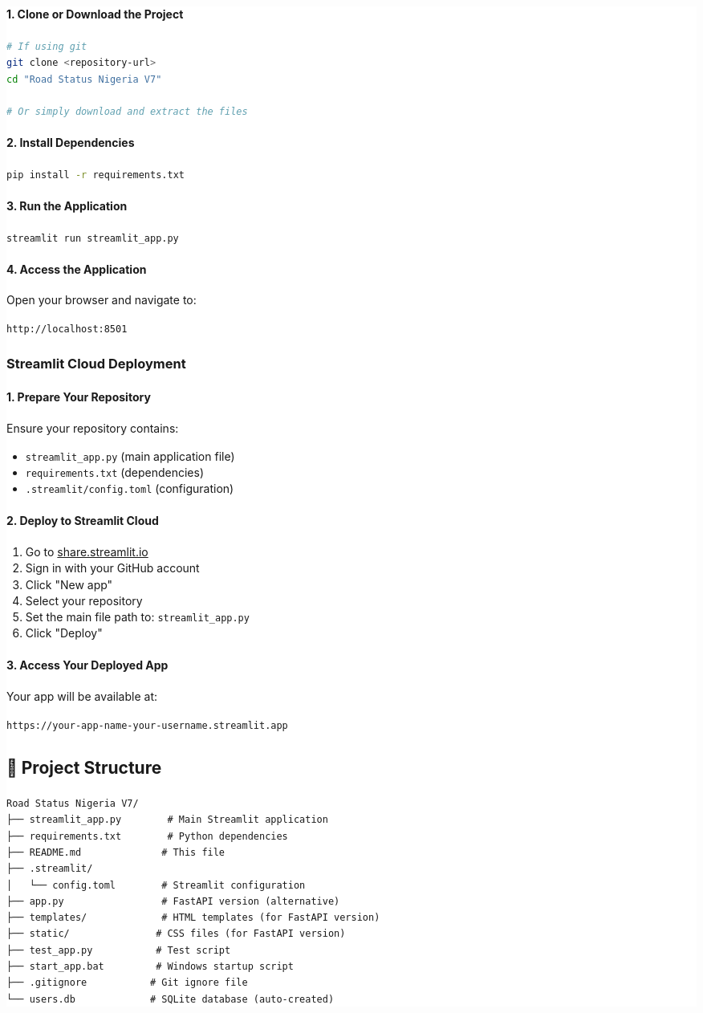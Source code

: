 #### 1. Clone or Download the Project
```bash
# If using git
git clone <repository-url>
cd "Road Status Nigeria V7"

# Or simply download and extract the files
```

#### 2. Install Dependencies
```bash
pip install -r requirements.txt
```

#### 3. Run the Application
```bash
streamlit run streamlit_app.py
```

#### 4. Access the Application
Open your browser and navigate to:
```
http://localhost:8501
```

### Streamlit Cloud Deployment

#### 1. Prepare Your Repository
Ensure your repository contains:
- `streamlit_app.py` (main application file)
- `requirements.txt` (dependencies)
- `.streamlit/config.toml` (configuration)

#### 2. Deploy to Streamlit Cloud
1. Go to [share.streamlit.io](https://share.streamlit.io)
2. Sign in with your GitHub account
3. Click "New app"
4. Select your repository
5. Set the main file path to: `streamlit_app.py`
6. Click "Deploy"

#### 3. Access Your Deployed App
Your app will be available at:
```
https://your-app-name-your-username.streamlit.app
```

## 📁 Project Structure

```
Road Status Nigeria V7/
├── streamlit_app.py        # Main Streamlit application
├── requirements.txt        # Python dependencies
├── README.md              # This file
├── .streamlit/
│   └── config.toml        # Streamlit configuration
├── app.py                 # FastAPI version (alternative)
├── templates/             # HTML templates (for FastAPI version)
├── static/               # CSS files (for FastAPI version)
├── test_app.py           # Test script
├── start_app.bat         # Windows startup script
├── .gitignore           # Git ignore file
└── users.db             # SQLite database (auto-created)
```
